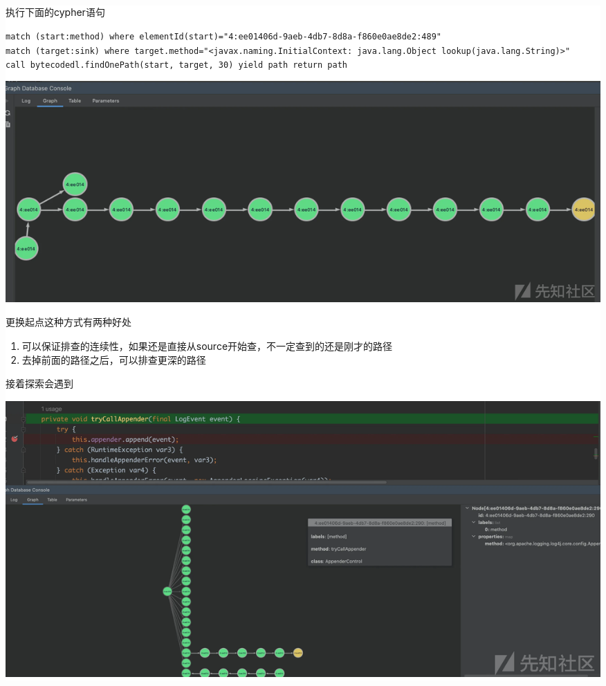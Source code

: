 
执行下面的cypher语句

```plain
match (start:method) where elementId(start)="4:ee01406d-9aeb-4db7-8d8a-f860e0ae8de2:489"
match (target:sink) where target.method="<javax.naming.InitialContext: java.lang.Object lookup(java.lang.String)>"
call bytecodedl.findOnePath(start, target, 30) yield path return path
```

[![](assets/1704273723-b66260085e9a89e28d7cdfe379add1d7.webp)](https://xzfile.aliyuncs.com/media/upload/picture/20240102200831-a544b0e6-a967-1.webp)

更换起点这种方式有两种好处

1.  可以保证排查的连续性，如果还是直接从source开始查，不一定查到的还是刚才的路径
2.  去掉前面的路径之后，可以排查更深的路径

接着探索会遇到

[![](assets/1704273723-bb6db1232f39eb8cab9f0a82a3c8bcb4.webp)](https://xzfile.aliyuncs.com/media/upload/picture/20240102200904-b8d3c43a-a967-1.webp)
